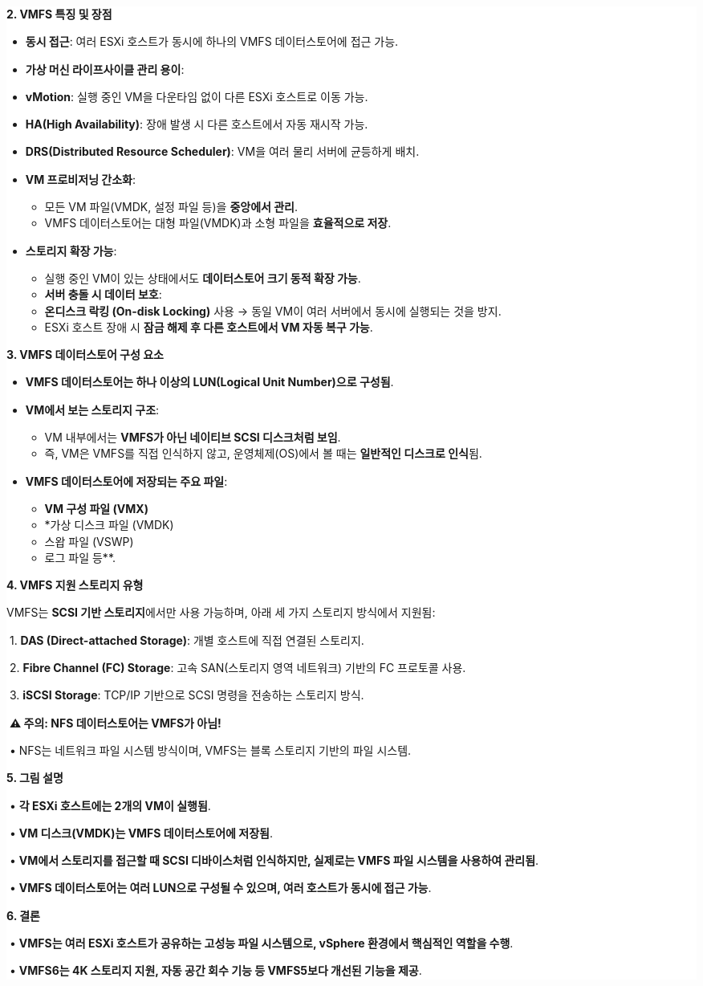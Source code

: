 **2. VMFS 특징 및 장점**

* **동시 접근**: 여러 ESXi 호스트가 동시에 하나의 VMFS 데이터스토어에 접근 가능.
* **가상 머신 라이프사이클 관리 용이**:
* **vMotion**: 실행 중인 VM을 다운타임 없이 다른 ESXi 호스트로 이동 가능.
* **HA(High Availability)**: 장애 발생 시 다른 호스트에서 자동 재시작 가능.
* **DRS(Distributed Resource Scheduler)**: VM을 여러 물리 서버에 균등하게 배치.
* **VM 프로비저닝 간소화**:
  * 모든 VM 파일(VMDK, 설정 파일 등)을 **중앙에서 관리**.
  * VMFS 데이터스토어는 대형 파일(VMDK)과 소형 파일을 **효율적으로 저장**.

* **스토리지 확장 가능**:
  * 실행 중인 VM이 있는 상태에서도 **데이터스토어 크기 동적 확장 가능**.
  * **서버 충돌 시 데이터 보호**:
  * **온디스크 락킹 (On-disk Locking)** 사용 → 동일 VM이 여러 서버에서 동시에 실행되는 것을 방지.
  * ESXi 호스트 장애 시 **잠금 해제 후 다른 호스트에서 VM 자동 복구 가능**.

**3. VMFS 데이터스토어 구성 요소**

* **VMFS 데이터스토어는 하나 이상의 LUN(Logical Unit Number)으로 구성됨**.
* **VM에서 보는 스토리지 구조**:
  * VM 내부에서는 **VMFS가 아닌 네이티브 SCSI 디스크처럼 보임**.
  * 즉, VM은 VMFS를 직접 인식하지 않고, 운영체제(OS)에서 볼 때는 **일반적인 디스크로 인식**됨.

* **VMFS 데이터스토어에 저장되는 주요 파일**:
  * **VM 구성 파일 (VMX)**
  * *가상 디스크 파일 (VMDK)
  * 스왑 파일 (VSWP)
  * 로그 파일 등**.

**4. VMFS 지원 스토리지 유형**

VMFS는 **SCSI 기반 스토리지**에서만 사용 가능하며, 아래 세 가지 스토리지 방식에서 지원됨:

​	1.	**DAS (Direct-attached Storage)**: 개별 호스트에 직접 연결된 스토리지.

​	2.	**Fibre Channel (FC) Storage**: 고속 SAN(스토리지 영역 네트워크) 기반의 FC 프로토콜 사용.

​	3.	**iSCSI Storage**: TCP/IP 기반으로 SCSI 명령을 전송하는 스토리지 방식.



​	**⚠️ 주의: NFS 데이터스토어는 VMFS가 아님!**

​		•	NFS는 네트워크 파일 시스템 방식이며, VMFS는 블록 스토리지 기반의 파일 시스템.

**5. 그림 설명**

​	•	**각 ESXi 호스트에는 2개의 VM이 실행됨**.

​	•	**VM 디스크(VMDK)는 VMFS 데이터스토어에 저장됨**.

​	•	**VM에서 스토리지를 접근할 때 SCSI 디바이스처럼 인식하지만, 실제로는 VMFS 파일 시스템을 사용하여 관리됨**.

​	•	**VMFS 데이터스토어는 여러 LUN으로 구성될 수 있으며, 여러 호스트가 동시에 접근 가능**.

**6. 결론**

​	•	**VMFS는 여러 ESXi 호스트가 공유하는 고성능 파일 시스템으로, vSphere 환경에서 핵심적인 역할을 수행**.

​	•	**VMFS6는 4K 스토리지 지원, 자동 공간 회수 기능 등 VMFS5보다 개선된 기능을 제공**.
